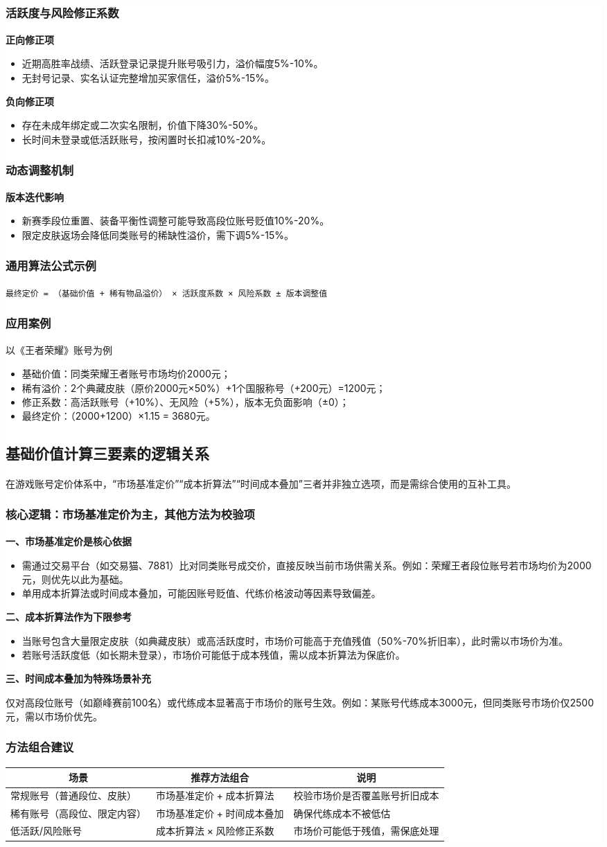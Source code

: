 ### 活跃度与风险修正系数

**正向修正项**

- 近期高胜率战绩、活跃登录记录提升账号吸引力，溢价幅度5%-10%‌。
- 无封号记录、实名认证完整增加买家信任，溢价5%-15%‌。

**负向修正项**

- 存在未成年绑定或二次实名限制，价值下降30%-50%‌。
- 长时间未登录或低活跃账号，按闲置时长扣减10%-20%‌。

### 动态调整机制

**版本迭代影响**

- 新赛季段位重置、装备平衡性调整可能导致高段位账号贬值10%-20%‌。
- 限定皮肤返场会降低同类账号的稀缺性溢价，需下调5%-15%‌。

### 通用算法公式示例

```txt
最终定价 = （基础价值 + 稀有物品溢价） × 活跃度系数 × 风险系数 ± 版本调整值  
```

### 应用案例

以《王者荣耀》账号为例

- 基础价值‌：同类荣耀王者账号市场均价2000元‌；
- ‌稀有溢价‌：2个典藏皮肤（原价2000元×50%）+1个国服称号（+200元）=1200元‌；
- ‌修正系数‌：高活跃账号（+10%）、无风险（+5%），版本无负面影响（±0）；
- 最终定价‌：（2000+1200）×1.15 = 3680元。

## ‌基础价值计算三要素的逻辑关系

在游戏账号定价体系中，“市场基准定价”“成本折算法”“时间成本叠加”三者并非独立选项，而是‌需综合使用‌的互补工具‌。

### **核心逻辑：市场基准定价为主，其他方法为校验项**

**一、市场基准定价是核心依据**

- 需通过交易平台（如交易猫、7881）比对同类账号成交价，直接反映当前市场供需关系‌。例如：荣耀王者段位账号若市场均价为2000元，则优先以此为基础‌。
- 单用成本折算法或时间成本叠加，可能因账号贬值、代练价格波动等因素导致偏差‌。

**二、成本折算法作为下限参考**

- 当账号包含大量限定皮肤（如典藏皮肤）或高活跃度时，市场价可能高于充值残值（50%-70%折旧率），此时需以市场价为准‌。
- 若账号活跃度低（如长期未登录），市场价可能低于成本残值，需以成本折算法为保底价‌。

**三、时间成本叠加为特殊场景补充**

仅对高段位账号（如巅峰赛前100名）或代练成本显著高于市场价的账号生效‌。例如：某账号代练成本3000元，但同类账号市场价仅2500元，需以市场价优先‌。

### 方法组合建议

| ‌**场景**        | **推荐方法组合**      | **说明**           |
| -------------- | --------------- | ---------------- |
| 常规账号（普通段位、皮肤）  | 市场基准定价 + 成本折算法  | 校验市场价是否覆盖账号折旧成本‌ |
| 稀有账号（高段位、限定内容） | 市场基准定价 + 时间成本叠加 | 确保代练成本不被低估‌      |
| 低活跃/风险账号       | 成本折算法 × 风险修正系数  | 市场价可能低于残值，需保底处理‌ |
